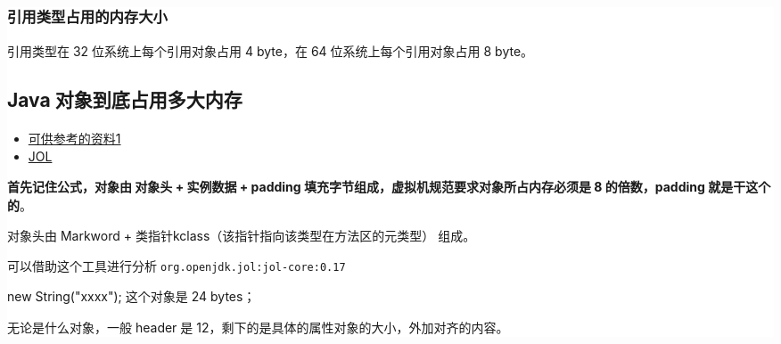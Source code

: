 ### 引用类型占用的内存大小
引用类型在 32 位系统上每个引用对象占用 4 byte，在 64 位系统上每个引用对象占用 8 byte。


## Java 对象到底占用多大内存
- [可供参考的资料1](https://hg.openjdk.org/jdk8u/jdk8u/hotspot/file/6f33e450999c/src/share/vm/oops/markOop.hpp)
- [JOL](https://github.com/openjdk/jol)


**首先记住公式，对象由 对象头 + 实例数据 + padding 填充字节组成，虚拟机规范要求对象所占内存必须是 8 的倍数，padding 就是干这个的**。

对象头由 Markword + 类指针kclass（该指针指向该类型在方法区的元类型） 组成。


可以借助这个工具进行分析 `org.openjdk.jol:jol-core:0.17`


new String("xxxx"); 这个对象是 24 bytes；

无论是什么对象，一般 header 是 12，剩下的是具体的属性对象的大小，外加对齐的内容。
